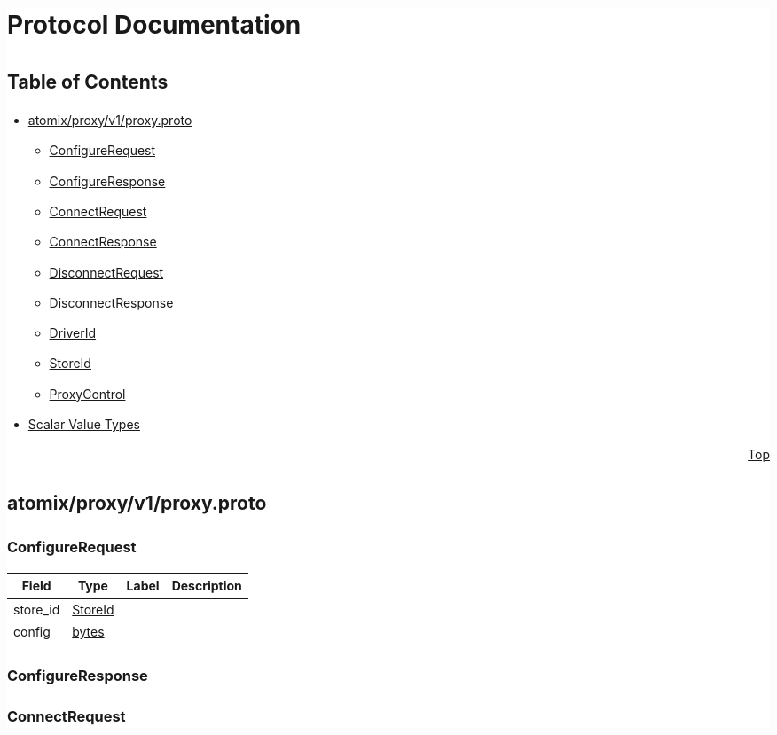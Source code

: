 # Protocol Documentation
<a name="top"></a>

## Table of Contents

- [atomix/proxy/v1/proxy.proto](#atomix_proxy_v1_proxy-proto)
    - [ConfigureRequest](#atomix-proxy-v1-ConfigureRequest)
    - [ConfigureResponse](#atomix-proxy-v1-ConfigureResponse)
    - [ConnectRequest](#atomix-proxy-v1-ConnectRequest)
    - [ConnectResponse](#atomix-proxy-v1-ConnectResponse)
    - [DisconnectRequest](#atomix-proxy-v1-DisconnectRequest)
    - [DisconnectResponse](#atomix-proxy-v1-DisconnectResponse)
    - [DriverId](#atomix-proxy-v1-DriverId)
    - [StoreId](#atomix-proxy-v1-StoreId)
  
    - [ProxyControl](#atomix-proxy-v1-ProxyControl)
  
- [Scalar Value Types](#scalar-value-types)



<a name="atomix_proxy_v1_proxy-proto"></a>
<p align="right"><a href="#top">Top</a></p>

## atomix/proxy/v1/proxy.proto



<a name="atomix-proxy-v1-ConfigureRequest"></a>

### ConfigureRequest



| Field | Type | Label | Description |
| ----- | ---- | ----- | ----------- |
| store_id | [StoreId](#atomix-proxy-v1-StoreId) |  |  |
| config | [bytes](#bytes) |  |  |






<a name="atomix-proxy-v1-ConfigureResponse"></a>

### ConfigureResponse







<a name="atomix-proxy-v1-ConnectRequest"></a>

### ConnectRequest
